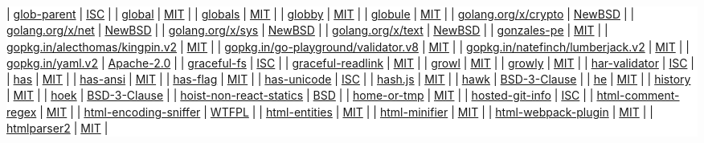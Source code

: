 | [glob-parent](https://www.npmjs.com/package/glob-parent) | [ISC](https://opensource.org/licenses/ISC) |
| [global](https://www.npmjs.com/package/global) | [MIT](https://opensource.org/licenses/MIT) |
| [globals](https://www.npmjs.com/package/globals) | [MIT](https://opensource.org/licenses/MIT) |
| [globby](https://www.npmjs.com/package/globby) | [MIT](https://opensource.org/licenses/MIT) |
| [globule](https://www.npmjs.com/package/globule) | [MIT](https://opensource.org/licenses/MIT) |
| [golang.org/x/crypto](https://golang.org/x/crypto) | [NewBSD](https://opensource.org/licenses/BSD-3-Clause) |
| [golang.org/x/net](https://golang.org/x/net) | [NewBSD](https://opensource.org/licenses/BSD-3-Clause) |
| [golang.org/x/sys](https://golang.org/x/sys) | [NewBSD](https://opensource.org/licenses/BSD-3-Clause) |
| [golang.org/x/text](https://golang.org/x/text) | [NewBSD](https://opensource.org/licenses/BSD-3-Clause) |
| [gonzales-pe](https://www.npmjs.com/package/gonzales-pe) | [MIT](https://opensource.org/licenses/MIT) |
| [gopkg.in/alecthomas/kingpin.v2](https://gopkg.in/alecthomas/kingpin.v2) | [MIT](https://opensource.org/licenses/MIT) |
| [gopkg.in/go-playground/validator.v8](https://gopkg.in/go-playground/validator.v8) | [MIT](https://opensource.org/licenses/MIT) |
| [gopkg.in/natefinch/lumberjack.v2](https://gopkg.in/natefinch/lumberjack.v2) | [MIT](https://opensource.org/licenses/MIT) |
| [gopkg.in/yaml.v2](https://gopkg.in/yaml.v2) | [Apache-2.0](https://www.apache.org/licenses/LICENSE-2.0) |
| [graceful-fs](https://www.npmjs.com/package/graceful-fs) | [ISC](https://opensource.org/licenses/ISC) |
| [graceful-readlink](https://www.npmjs.com/package/graceful-readlink) | [MIT](https://opensource.org/licenses/MIT) |
| [growl](https://www.npmjs.com/package/growl) | [MIT](https://opensource.org/licenses/MIT) |
| [growly](https://www.npmjs.com/package/growly) | [MIT](https://opensource.org/licenses/MIT) |
| [har-validator](https://www.npmjs.com/package/har-validator) | [ISC](https://opensource.org/licenses/ISC) |
| [has](https://www.npmjs.com/package/has) | [MIT](https://opensource.org/licenses/MIT) |
| [has-ansi](https://www.npmjs.com/package/has-ansi) | [MIT](https://opensource.org/licenses/MIT) |
| [has-flag](https://www.npmjs.com/package/has-flag) | [MIT](https://opensource.org/licenses/MIT) |
| [has-unicode](https://www.npmjs.com/package/has-unicode) | [ISC](https://opensource.org/licenses/ISC) |
| [hash.js](https://www.npmjs.com/package/hash.js) | [MIT](https://opensource.org/licenses/MIT) |
| [hawk](https://www.npmjs.com/package/hawk) | [BSD-3-Clause](https://opensource.org/licenses/BSD-3-Clause) |
| [he](https://www.npmjs.com/package/he) | [MIT](https://opensource.org/licenses/MIT) |
| [history](https://www.npmjs.com/package/history) | [MIT](https://opensource.org/licenses/MIT) |
| [hoek](https://www.npmjs.com/package/hoek) | [BSD-3-Clause](https://opensource.org/licenses/BSD-3-Clause) |
| [hoist-non-react-statics](https://www.npmjs.com/package/hoist-non-react-statics) | [BSD](https://opensource.org/licenses/BSD-3-Clause) |
| [home-or-tmp](https://www.npmjs.com/package/home-or-tmp) | [MIT](https://opensource.org/licenses/MIT) |
| [hosted-git-info](https://www.npmjs.com/package/hosted-git-info) | [ISC](https://opensource.org/licenses/ISC) |
| [html-comment-regex](https://www.npmjs.com/package/html-comment-regex) | [MIT](https://opensource.org/licenses/MIT) |
| [html-encoding-sniffer](https://www.npmjs.com/package/html-encoding-sniffer) | [WTFPL](http://www.wtfpl.net/txt/copying/) |
| [html-entities](https://www.npmjs.com/package/html-entities) | [MIT](https://opensource.org/licenses/MIT) |
| [html-minifier](https://www.npmjs.com/package/html-minifier) | [MIT](https://opensource.org/licenses/MIT) |
| [html-webpack-plugin](https://www.npmjs.com/package/html-webpack-plugin) | [MIT](https://opensource.org/licenses/MIT) |
| [htmlparser2](https://www.npmjs.com/package/htmlparser2) | [MIT](https://opensource.org/licenses/MIT) |